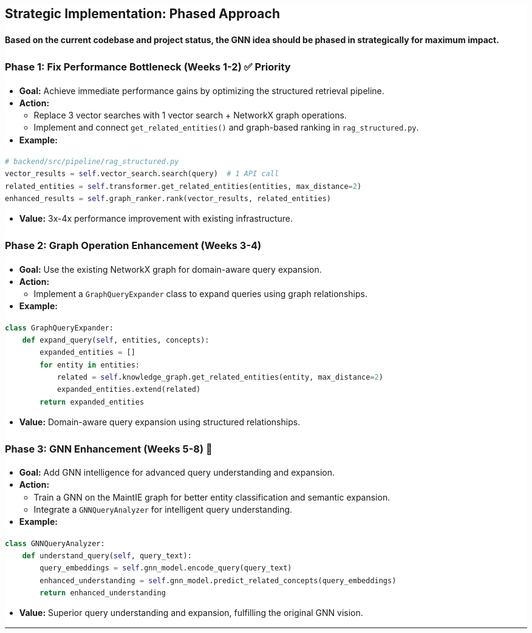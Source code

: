## Strategic Implementation: Phased Approach

**Based on the current codebase and project status, the GNN idea should be phased in strategically for maximum impact.**

### Phase 1: Fix Performance Bottleneck (Weeks 1-2) ✅ Priority
- **Goal:** Achieve immediate performance gains by optimizing the structured retrieval pipeline.
- **Action:**
  - Replace 3 vector searches with 1 vector search + NetworkX graph operations.
  - Implement and connect `get_related_entities()` and graph-based ranking in `rag_structured.py`.
- **Example:**
```python
# backend/src/pipeline/rag_structured.py
vector_results = self.vector_search.search(query)  # 1 API call
related_entities = self.transformer.get_related_entities(entities, max_distance=2)
enhanced_results = self.graph_ranker.rank(vector_results, related_entities)
```
- **Value:** 3x-4x performance improvement with existing infrastructure.

### Phase 2: Graph Operation Enhancement (Weeks 3-4)
- **Goal:** Use the existing NetworkX graph for domain-aware query expansion.
- **Action:**
  - Implement a `GraphQueryExpander` class to expand queries using graph relationships.
- **Example:**
```python
class GraphQueryExpander:
    def expand_query(self, entities, concepts):
        expanded_entities = []
        for entity in entities:
            related = self.knowledge_graph.get_related_entities(entity, max_distance=2)
            expanded_entities.extend(related)
        return expanded_entities
```
- **Value:** Domain-aware query expansion using structured relationships.

### Phase 3: GNN Enhancement (Weeks 5-8) 🎯
- **Goal:** Add GNN intelligence for advanced query understanding and expansion.
- **Action:**
  - Train a GNN on the MaintIE graph for better entity classification and semantic expansion.
  - Integrate a `GNNQueryAnalyzer` for intelligent query understanding.
- **Example:**
```python
class GNNQueryAnalyzer:
    def understand_query(self, query_text):
        query_embeddings = self.gnn_model.encode_query(query_text)
        enhanced_understanding = self.gnn_model.predict_related_concepts(query_embeddings)
        return enhanced_understanding
```
- **Value:** Superior query understanding and expansion, fulfilling the original GNN vision.

---